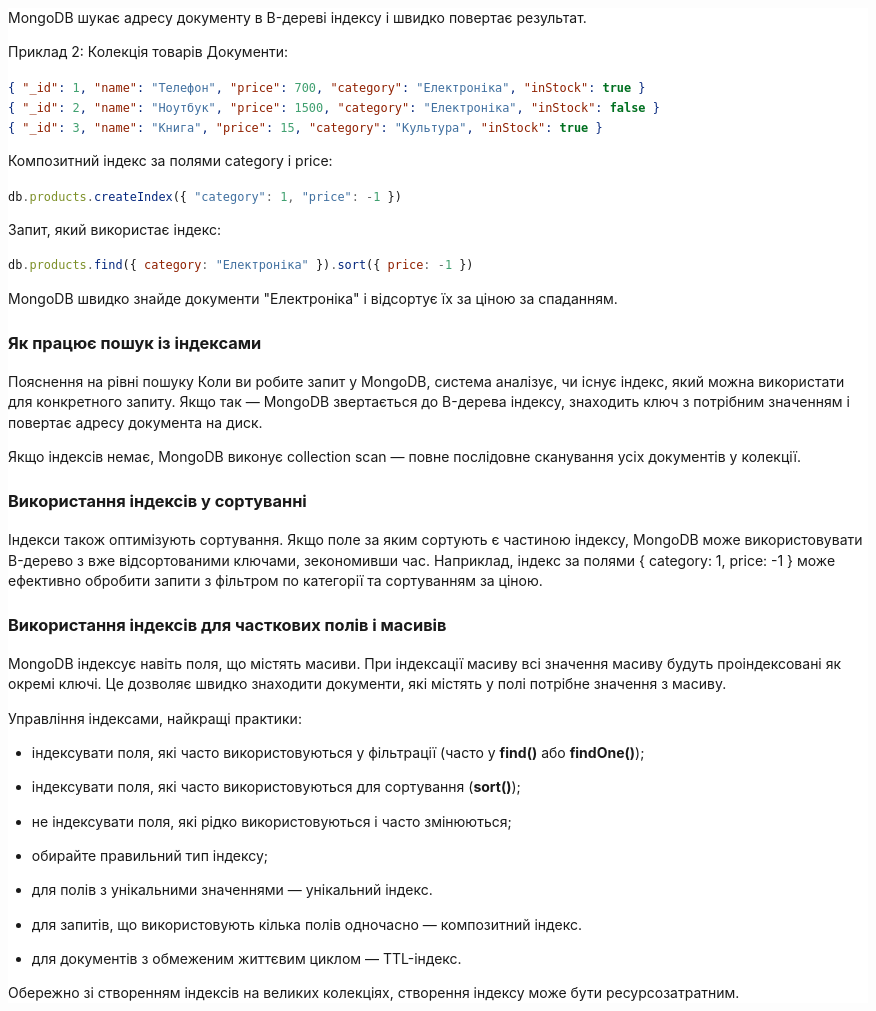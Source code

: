 MongoDB шукає адресу документу в B-дереві індексу і швидко повертає результат.

Приклад 2: Колекція товарів
Документи:

```json
{ "_id": 1, "name": "Телефон", "price": 700, "category": "Електроніка", "inStock": true }
{ "_id": 2, "name": "Ноутбук", "price": 1500, "category": "Електроніка", "inStock": false }
{ "_id": 3, "name": "Книга", "price": 15, "category": "Культура", "inStock": true }
```

Композитний індекс за полями category і price:

```javascript
db.products.createIndex({ "category": 1, "price": -1 })
```

Запит, який використає індекс:

```javascript
db.products.find({ category: "Електроніка" }).sort({ price: -1 })
```
MongoDB швидко знайде документи "Електроніка" і відсортує їх за ціною за спаданням.

### Як працює пошук із індексами
Пояснення на рівні пошуку
Коли ви робите запит у MongoDB, система аналізує, чи існує індекс, який можна використати для конкретного запиту. Якщо так — MongoDB звертається до B-дерева індексу, знаходить ключ з потрібним значенням і повертає адресу документа на диск.

Якщо індексів немає, MongoDB виконує collection scan — повне послідовне сканування усіх документів у колекції.

### Використання індексів у сортуванні
Індекси також оптимізують сортування. Якщо поле за яким сортують є частиною індексу, MongoDB може використовувати B-дерево з вже відсортованими ключами, зекономивши час. Наприклад, індекс за полями { category: 1, price: -1 } може ефективно обробити запити з фільтром по категорії та сортуванням за ціною.

### Використання індексів для часткових полів і масивів
MongoDB індексує навіть поля, що містять масиви. При індексації масиву всі значення масиву будуть проіндексовані як окремі ключі. Це дозволяє швидко знаходити документи, які містять у полі потрібне значення з масиву.

Управління індексами, найкращі практики: 
* індексувати поля, які часто використовуються у фільтрації (часто у **find()** або **findOne()**);

* індексувати поля, які часто використовуються для сортування (**sort()**);

* не індексувати поля, які рідко використовуються і часто змінюються;

* обирайте правильний тип індексу;
* для полів з унікальними значеннями — унікальний індекс.
* для запитів, що використовують кілька полів одночасно — композитний індекс.
* для документів з обмеженим життєвим циклом — TTL-індекс.

Обережно зі створенням індексів на великих колекціях,
створення індексу може бути ресурсозатратним.
